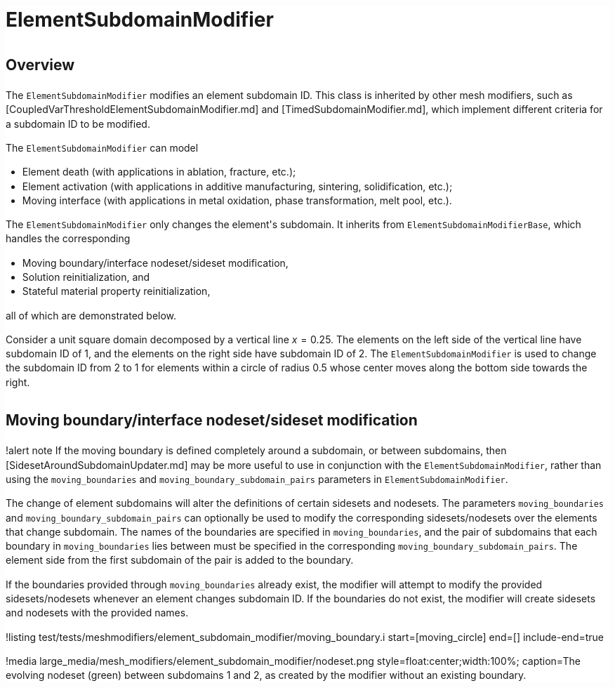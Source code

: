 # ElementSubdomainModifier

## Overview

The `ElementSubdomainModifier` modifies an element subdomain ID. This class is inherited by other mesh modifiers, such as [CoupledVarThresholdElementSubdomainModifier.md] and [TimedSubdomainModifier.md], which implement different criteria for a subdomain ID to be modified.

The `ElementSubdomainModifier` can model

- Element death (with applications in ablation, fracture, etc.);
- Element activation (with applications in additive manufacturing, sintering, solidification, etc.);
- Moving interface (with applications in metal oxidation, phase transformation, melt pool, etc.).

The `ElementSubdomainModifier` only changes the element's subdomain. It inherits from `ElementSubdomainModifierBase`, which handles the corresponding

- Moving boundary/interface nodeset/sideset modification,
- Solution reinitialization, and
- Stateful material property reinitialization,

all of which are demonstrated below.

Consider a unit square domain decomposed by a vertical line $x=0.25$. The elements on the left side of the vertical line have subdomain ID of 1, and the elements on the right side have subdomain ID of 2. The `ElementSubdomainModifier` is used to change the subdomain ID from 2 to 1 for elements within a circle of radius 0.5 whose center moves along the bottom side towards the right.

## Moving boundary/interface nodeset/sideset modification

!alert note
If the moving boundary is defined completely around a subdomain, or between subdomains, then [SidesetAroundSubdomainUpdater.md] may be more useful to use in conjunction with the `ElementSubdomainModifier`, rather than using the `moving_boundaries` and `moving_boundary_subdomain_pairs` parameters in `ElementSubdomainModifier`.

The change of element subdomains will alter the definitions of certain sidesets and nodesets. The parameters `moving_boundaries` and `moving_boundary_subdomain_pairs` can optionally be used to modify the corresponding sidesets/nodesets over the elements that change subdomain. The names of the boundaries are specified in `moving_boundaries`, and the pair of subdomains that each boundary in `moving_boundaries` lies between must be specified in the corresponding `moving_boundary_subdomain_pairs`. The element side from the first subdomain of the pair is added to the boundary.

If the boundaries provided through `moving_boundaries` already exist, the modifier will attempt to modify the provided sidesets/nodesets whenever an element changes subdomain ID. If the boundaries do not exist, the modifier will create sidesets and nodesets with the provided names.

!listing test/tests/meshmodifiers/element_subdomain_modifier/moving_boundary.i start=[moving_circle] end=[] include-end=true

!media large_media/mesh_modifiers/element_subdomain_modifier/nodeset.png style=float:center;width:100%; caption=The evolving nodeset (green) between subdomains 1 and 2, as created by the modifier without an existing boundary. 
